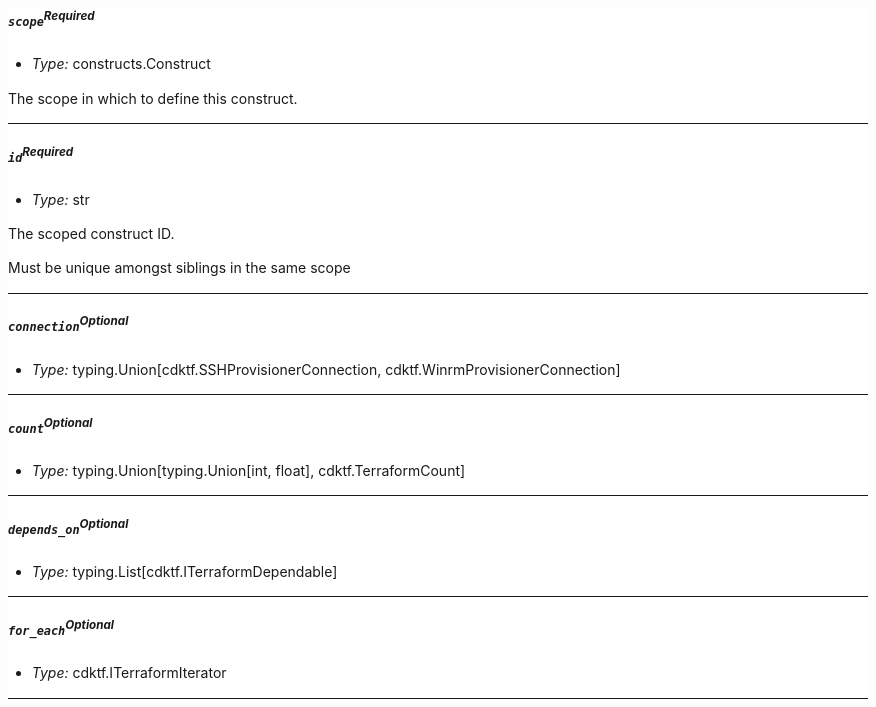 
##### `scope`<sup>Required</sup> <a name="scope" id="@cdktf/provider-cloudflare.dataCloudflareZeroTrustDexTest.DataCloudflareZeroTrustDexTest.Initializer.parameter.scope"></a>

- *Type:* constructs.Construct

The scope in which to define this construct.

---

##### `id`<sup>Required</sup> <a name="id" id="@cdktf/provider-cloudflare.dataCloudflareZeroTrustDexTest.DataCloudflareZeroTrustDexTest.Initializer.parameter.id"></a>

- *Type:* str

The scoped construct ID.

Must be unique amongst siblings in the same scope

---

##### `connection`<sup>Optional</sup> <a name="connection" id="@cdktf/provider-cloudflare.dataCloudflareZeroTrustDexTest.DataCloudflareZeroTrustDexTest.Initializer.parameter.connection"></a>

- *Type:* typing.Union[cdktf.SSHProvisionerConnection, cdktf.WinrmProvisionerConnection]

---

##### `count`<sup>Optional</sup> <a name="count" id="@cdktf/provider-cloudflare.dataCloudflareZeroTrustDexTest.DataCloudflareZeroTrustDexTest.Initializer.parameter.count"></a>

- *Type:* typing.Union[typing.Union[int, float], cdktf.TerraformCount]

---

##### `depends_on`<sup>Optional</sup> <a name="depends_on" id="@cdktf/provider-cloudflare.dataCloudflareZeroTrustDexTest.DataCloudflareZeroTrustDexTest.Initializer.parameter.dependsOn"></a>

- *Type:* typing.List[cdktf.ITerraformDependable]

---

##### `for_each`<sup>Optional</sup> <a name="for_each" id="@cdktf/provider-cloudflare.dataCloudflareZeroTrustDexTest.DataCloudflareZeroTrustDexTest.Initializer.parameter.forEach"></a>

- *Type:* cdktf.ITerraformIterator

---
